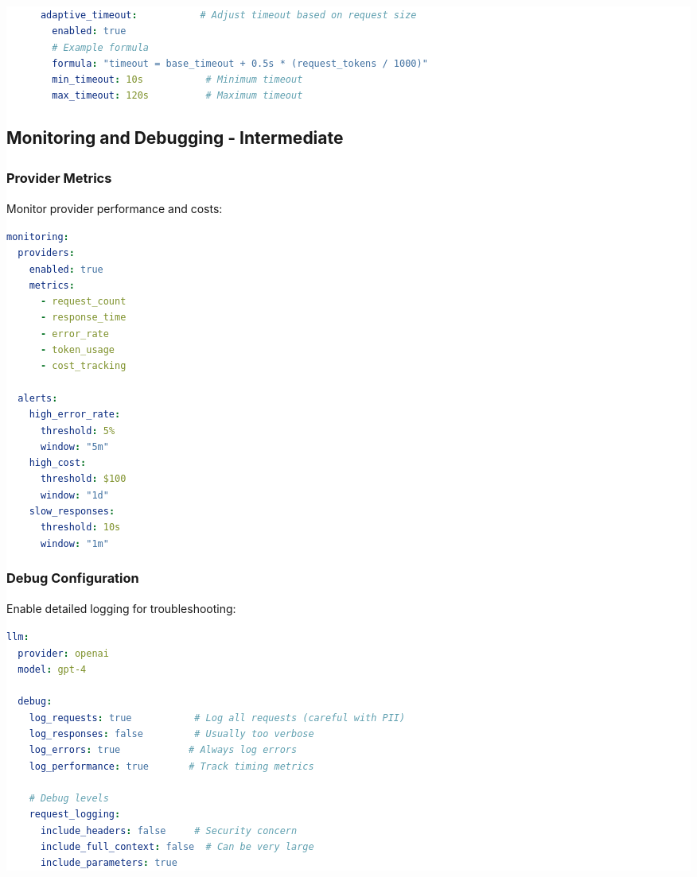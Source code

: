 ```yaml
      adaptive_timeout:           # Adjust timeout based on request size
        enabled: true
        # Example formula
        formula: "timeout = base_timeout + 0.5s * (request_tokens / 1000)"
        min_timeout: 10s           # Minimum timeout
        max_timeout: 120s          # Maximum timeout
```

## Monitoring and Debugging - **Intermediate**

### Provider Metrics

Monitor provider performance and costs:

```yaml
monitoring:
  providers:
    enabled: true
    metrics:
      - request_count
      - response_time
      - error_rate
      - token_usage
      - cost_tracking

  alerts:
    high_error_rate:
      threshold: 5%
      window: "5m"
    high_cost:
      threshold: $100
      window: "1d"
    slow_responses:
      threshold: 10s
      window: "1m"
```

### Debug Configuration

Enable detailed logging for troubleshooting:

```yaml
llm:
  provider: openai
  model: gpt-4

  debug:
    log_requests: true           # Log all requests (careful with PII)
    log_responses: false         # Usually too verbose
    log_errors: true            # Always log errors
    log_performance: true       # Track timing metrics

    # Debug levels
    request_logging:
      include_headers: false     # Security concern
      include_full_context: false  # Can be very large
      include_parameters: true
```
